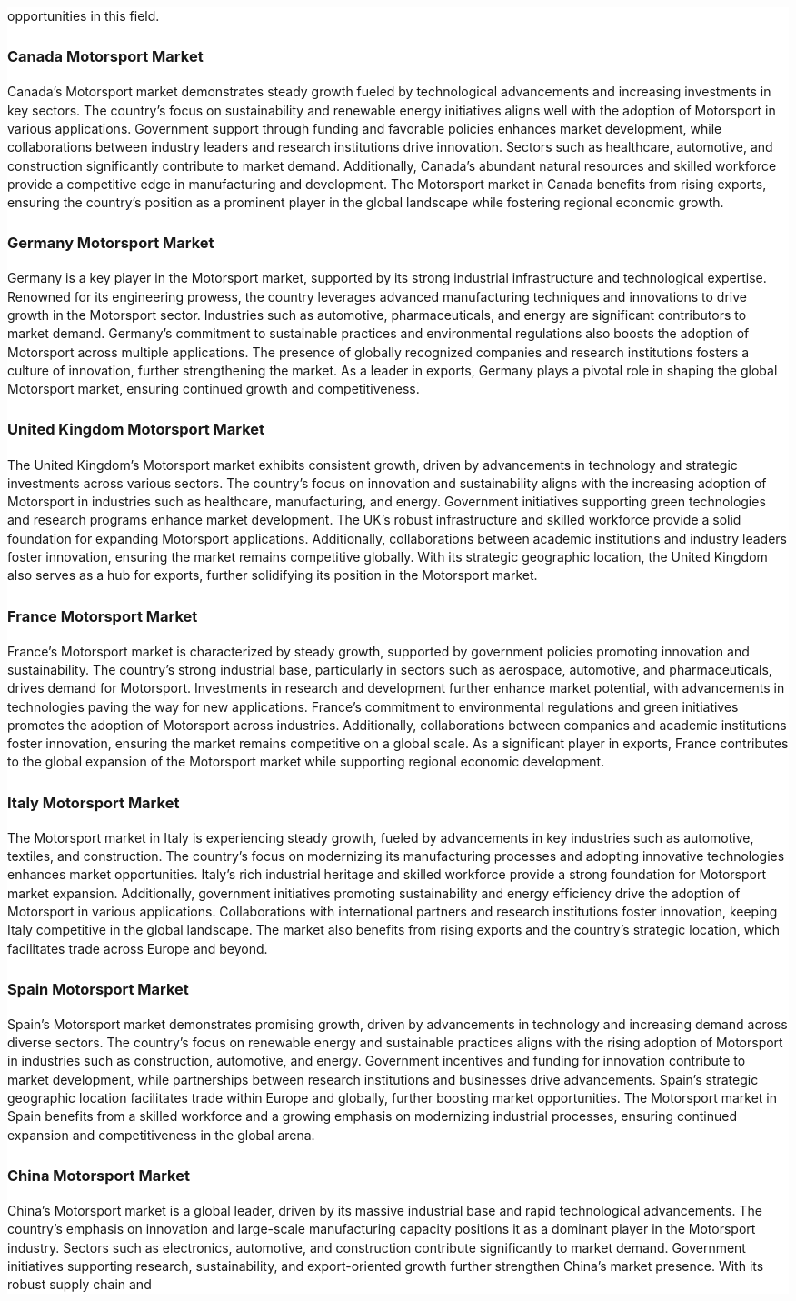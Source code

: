 opportunities in this field.</p><h3>Canada Motorsport Market</h3><p>Canada&rsquo;s Motorsport market demonstrates steady growth fueled by technological advancements and increasing investments in key sectors. The country&rsquo;s focus on sustainability and renewable energy initiatives aligns well with the adoption of Motorsport in various applications. Government support through funding and favorable policies enhances market development, while collaborations between industry leaders and research institutions drive innovation. Sectors such as healthcare, automotive, and construction significantly contribute to market demand. Additionally, Canada&rsquo;s abundant natural resources and skilled workforce provide a competitive edge in manufacturing and development. The Motorsport market in Canada benefits from rising exports, ensuring the country&rsquo;s position as a prominent player in the global landscape while fostering regional economic growth.</p><h3>Germany Motorsport Market</h3><p>Germany is a key player in the Motorsport market, supported by its strong industrial infrastructure and technological expertise. Renowned for its engineering prowess, the country leverages advanced manufacturing techniques and innovations to drive growth in the Motorsport sector. Industries such as automotive, pharmaceuticals, and energy are significant contributors to market demand. Germany&rsquo;s commitment to sustainable practices and environmental regulations also boosts the adoption of Motorsport across multiple applications. The presence of globally recognized companies and research institutions fosters a culture of innovation, further strengthening the market. As a leader in exports, Germany plays a pivotal role in shaping the global Motorsport market, ensuring continued growth and competitiveness.</p><h3>United Kingdom Motorsport Market</h3><p>The United Kingdom&rsquo;s Motorsport market exhibits consistent growth, driven by advancements in technology and strategic investments across various sectors. The country&rsquo;s focus on innovation and sustainability aligns with the increasing adoption of Motorsport in industries such as healthcare, manufacturing, and energy. Government initiatives supporting green technologies and research programs enhance market development. The UK&rsquo;s robust infrastructure and skilled workforce provide a solid foundation for expanding Motorsport applications. Additionally, collaborations between academic institutions and industry leaders foster innovation, ensuring the market remains competitive globally. With its strategic geographic location, the United Kingdom also serves as a hub for exports, further solidifying its position in the Motorsport market.</p><h3>France Motorsport Market</h3><p>France&rsquo;s Motorsport market is characterized by steady growth, supported by government policies promoting innovation and sustainability. The country&rsquo;s strong industrial base, particularly in sectors such as aerospace, automotive, and pharmaceuticals, drives demand for Motorsport. Investments in research and development further enhance market potential, with advancements in technologies paving the way for new applications. France&rsquo;s commitment to environmental regulations and green initiatives promotes the adoption of Motorsport across industries. Additionally, collaborations between companies and academic institutions foster innovation, ensuring the market remains competitive on a global scale. As a significant player in exports, France contributes to the global expansion of the Motorsport market while supporting regional economic development.</p><h3>Italy Motorsport Market</h3><p>The Motorsport market in Italy is experiencing steady growth, fueled by advancements in key industries such as automotive, textiles, and construction. The country&rsquo;s focus on modernizing its manufacturing processes and adopting innovative technologies enhances market opportunities. Italy&rsquo;s rich industrial heritage and skilled workforce provide a strong foundation for Motorsport market expansion. Additionally, government initiatives promoting sustainability and energy efficiency drive the adoption of Motorsport in various applications. Collaborations with international partners and research institutions foster innovation, keeping Italy competitive in the global landscape. The market also benefits from rising exports and the country&rsquo;s strategic location, which facilitates trade across Europe and beyond.</p><h3>Spain Motorsport Market</h3><p>Spain&rsquo;s Motorsport market demonstrates promising growth, driven by advancements in technology and increasing demand across diverse sectors. The country&rsquo;s focus on renewable energy and sustainable practices aligns with the rising adoption of Motorsport in industries such as construction, automotive, and energy. Government incentives and funding for innovation contribute to market development, while partnerships between research institutions and businesses drive advancements. Spain&rsquo;s strategic geographic location facilitates trade within Europe and globally, further boosting market opportunities. The Motorsport market in Spain benefits from a skilled workforce and a growing emphasis on modernizing industrial processes, ensuring continued expansion and competitiveness in the global arena.</p><h3>China Motorsport Market</h3><p>China&rsquo;s Motorsport market is a global leader, driven by its massive industrial base and rapid technological advancements. The country&rsquo;s emphasis on innovation and large-scale manufacturing capacity positions it as a dominant player in the Motorsport industry. Sectors such as electronics, automotive, and construction contribute significantly to market demand. Government initiatives supporting research, sustainability, and export-oriented growth further strengthen China&rsquo;s market presence. With its robust supply chain and